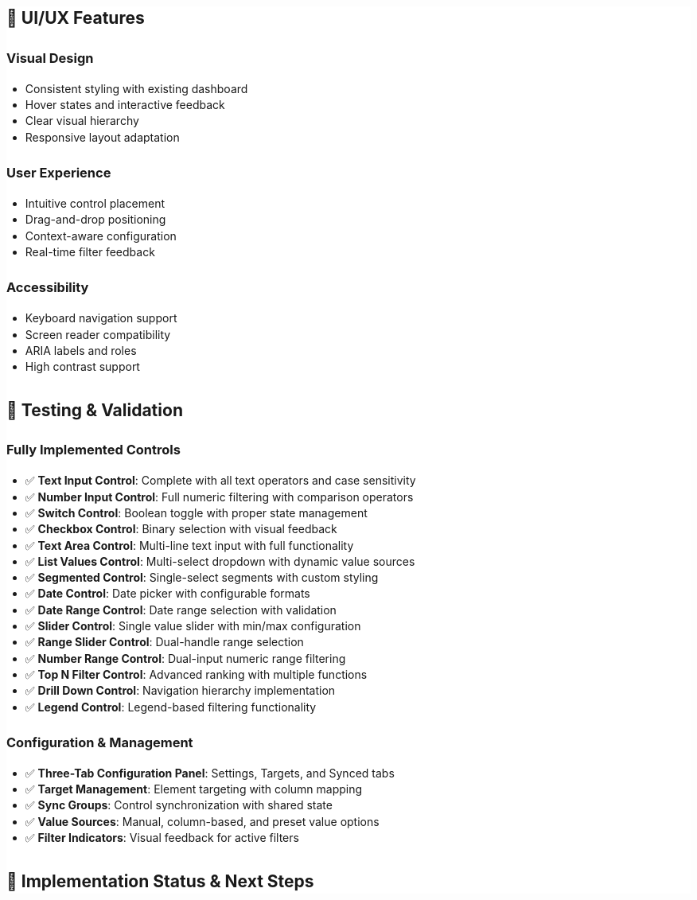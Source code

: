 ## 🎨 UI/UX Features

### Visual Design
- Consistent styling with existing dashboard
- Hover states and interactive feedback
- Clear visual hierarchy
- Responsive layout adaptation

### User Experience
- Intuitive control placement
- Drag-and-drop positioning
- Context-aware configuration
- Real-time filter feedback

### Accessibility
- Keyboard navigation support
- Screen reader compatibility
- ARIA labels and roles
- High contrast support

## 🧪 Testing & Validation

### Fully Implemented Controls
- ✅ **Text Input Control**: Complete with all text operators and case sensitivity
- ✅ **Number Input Control**: Full numeric filtering with comparison operators
- ✅ **Switch Control**: Boolean toggle with proper state management
- ✅ **Checkbox Control**: Binary selection with visual feedback
- ✅ **Text Area Control**: Multi-line text input with full functionality
- ✅ **List Values Control**: Multi-select dropdown with dynamic value sources
- ✅ **Segmented Control**: Single-select segments with custom styling
- ✅ **Date Control**: Date picker with configurable formats
- ✅ **Date Range Control**: Date range selection with validation
- ✅ **Slider Control**: Single value slider with min/max configuration
- ✅ **Range Slider Control**: Dual-handle range selection
- ✅ **Number Range Control**: Dual-input numeric range filtering
- ✅ **Top N Filter Control**: Advanced ranking with multiple functions
- ✅ **Drill Down Control**: Navigation hierarchy implementation
- ✅ **Legend Control**: Legend-based filtering functionality

### Configuration & Management
- ✅ **Three-Tab Configuration Panel**: Settings, Targets, and Synced tabs
- ✅ **Target Management**: Element targeting with column mapping
- ✅ **Sync Groups**: Control synchronization with shared state
- ✅ **Value Sources**: Manual, column-based, and preset value options
- ✅ **Filter Indicators**: Visual feedback for active filters

## 🚀 Implementation Status & Next Steps
